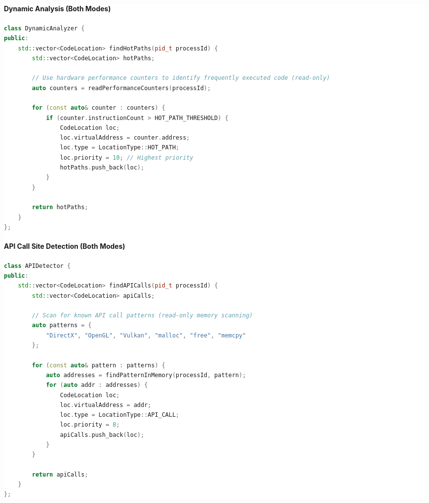 #### Dynamic Analysis (Both Modes)
```cpp
class DynamicAnalyzer {
public:
    std::vector<CodeLocation> findHotPaths(pid_t processId) {
        std::vector<CodeLocation> hotPaths;
        
        // Use hardware performance counters to identify frequently executed code (read-only)
        auto counters = readPerformanceCounters(processId);
        
        for (const auto& counter : counters) {
            if (counter.instructionCount > HOT_PATH_THRESHOLD) {
                CodeLocation loc;
                loc.virtualAddress = counter.address;
                loc.type = LocationType::HOT_PATH;
                loc.priority = 10; // Highest priority
                hotPaths.push_back(loc);
            }
        }
        
        return hotPaths;
    }
};
```

#### API Call Site Detection (Both Modes)
```cpp
class APIDetector {
public:
    std::vector<CodeLocation> findAPICalls(pid_t processId) {
        std::vector<CodeLocation> apiCalls;
        
        // Scan for known API call patterns (read-only memory scanning)
        auto patterns = {
            "DirectX", "OpenGL", "Vulkan", "malloc", "free", "memcpy"
        };
        
        for (const auto& pattern : patterns) {
            auto addresses = findPatternInMemory(processId, pattern);
            for (auto addr : addresses) {
                CodeLocation loc;
                loc.virtualAddress = addr;
                loc.type = LocationType::API_CALL;
                loc.priority = 8;
                apiCalls.push_back(loc);
            }
        }
        
        return apiCalls;
    }
};
```
